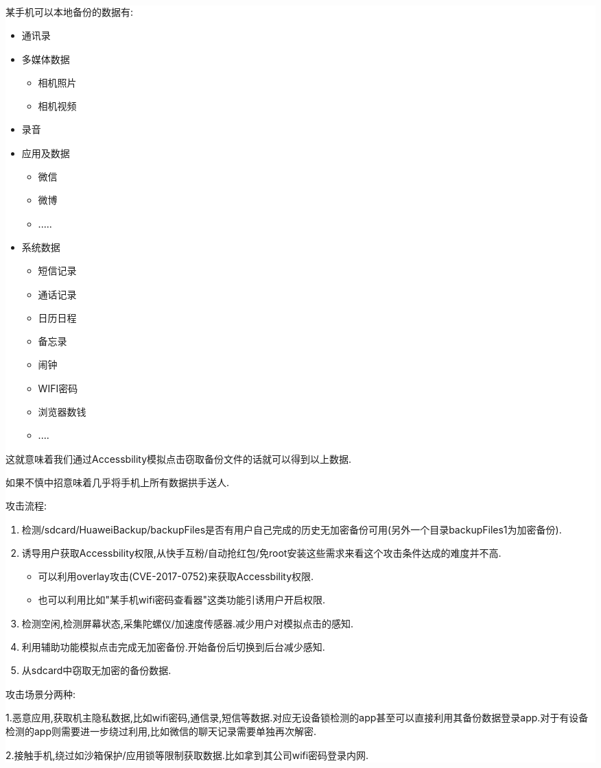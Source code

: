 某手机可以本地备份的数据有:

*   通讯录

*   多媒体数据

    *   相机照片

    *   相机视频

*   录音

*   应用及数据

    *   微信

    *   微博

    *   .....

*   系统数据

    *   短信记录

    *   通话记录

    *   日历日程

    *   备忘录

    *   闹钟

    *   WIFI密码

    *   浏览器数钱

    *   ....

这就意味着我们通过Accessbility模拟点击窃取备份文件的话就可以得到以上数据.

如果不慎中招意味着几乎将手机上所有数据拱手送人.

攻击流程:

1.  检测/sdcard/HuaweiBackup/backupFiles是否有用户自己完成的历史无加密备份可用(另外一个目录backupFiles1为加密备份).

2.  诱导用户获取Accessbility权限,从快手互粉/自动抢红包/免root安装这些需求来看这个攻击条件达成的难度并不高.

    -  可以利用overlay攻击(CVE-2017-0752)来获取Accessbility权限.

    -  也可以利用比如"某手机wifi密码查看器"这类功能引诱用户开启权限.

4.  检测空闲,检测屏幕状态,采集陀螺仪/加速度传感器.减少用户对模拟点击的感知.

5.  利用辅助功能模拟点击完成无加密备份.开始备份后切换到后台减少感知.

6.  从sdcard中窃取无加密的备份数据.

攻击场景分两种:

1.恶意应用,获取机主隐私数据,比如wifi密码,通信录,短信等数据.对应无设备锁检测的app甚至可以直接利用其备份数据登录app.对于有设备检测的app则需要进一步绕过利用,比如微信的聊天记录需要单独再次解密.

2.接触手机,绕过如沙箱保护/应用锁等限制获取数据.比如拿到其公司wifi密码登录内网.
